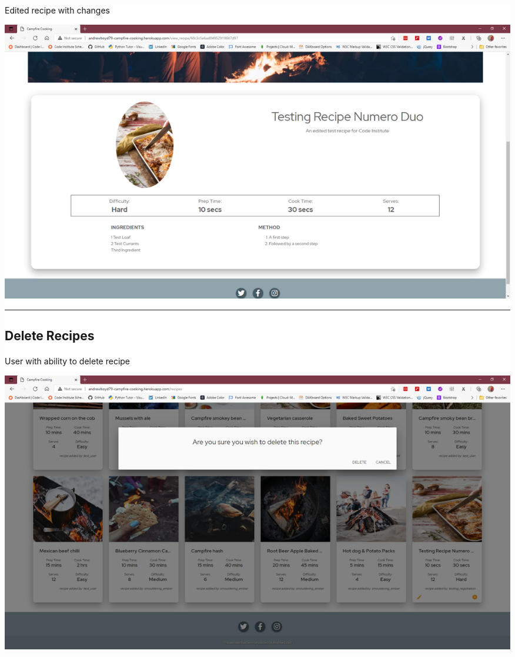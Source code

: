 Edited recipe with changes

![Edited recipe](tests/ViewEditedRecipe.png)

---

## Delete Recipes

User with ability to delete recipe

![Delete Recipe](tests/DeleteRecipe.png)
